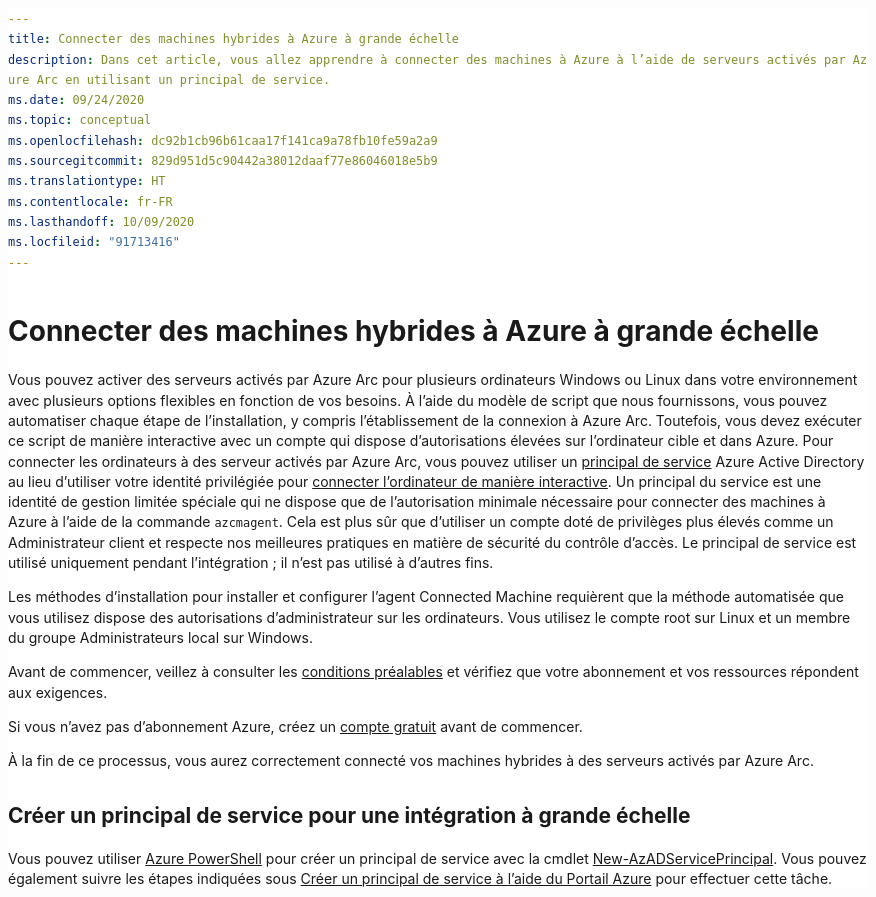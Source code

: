 ```yaml
---
title: Connecter des machines hybrides à Azure à grande échelle
description: Dans cet article, vous allez apprendre à connecter des machines à Azure à l’aide de serveurs activés par Azure Arc en utilisant un principal de service.
ms.date: 09/24/2020
ms.topic: conceptual
ms.openlocfilehash: dc92b1cb96b61caa17f141ca9a78fb10fe59a2a9
ms.sourcegitcommit: 829d951d5c90442a38012daaf77e86046018e5b9
ms.translationtype: HT
ms.contentlocale: fr-FR
ms.lasthandoff: 10/09/2020
ms.locfileid: "91713416"
---
```

# <a name="connect-hybrid-machines-to-azure-at-scale"></a>Connecter des machines hybrides à Azure à grande échelle

Vous pouvez activer des serveurs activés par Azure Arc pour plusieurs ordinateurs Windows ou Linux dans votre environnement avec plusieurs options flexibles en fonction de vos besoins. À l’aide du modèle de script que nous fournissons, vous pouvez automatiser chaque étape de l’installation, y compris l’établissement de la connexion à Azure Arc. Toutefois, vous devez exécuter ce script de manière interactive avec un compte qui dispose d’autorisations élevées sur l’ordinateur cible et dans Azure. Pour connecter les ordinateurs à des serveur activés par Azure Arc, vous pouvez utiliser un [principal de service](../../active-directory/develop/app-objects-and-service-principals.md) Azure Active Directory au lieu d’utiliser votre identité privilégiée pour [connecter l’ordinateur de manière interactive](onboard-portal.md). Un principal du service est une identité de gestion limitée spéciale qui ne dispose que de l’autorisation minimale nécessaire pour connecter des machines à Azure à l’aide de la commande `azcmagent`. Cela est plus sûr que d’utiliser un compte doté de privilèges plus élevés comme un Administrateur client et respecte nos meilleures pratiques en matière de sécurité du contrôle d’accès. Le principal de service est utilisé uniquement pendant l’intégration ; il n’est pas utilisé à d’autres fins.  

Les méthodes d’installation pour installer et configurer l’agent Connected Machine requièrent que la méthode automatisée que vous utilisez dispose des autorisations d’administrateur sur les ordinateurs. Vous utilisez le compte root sur Linux et un membre du groupe Administrateurs local sur Windows.

Avant de commencer, veillez à consulter les [conditions préalables](agent-overview.md#prerequisites) et vérifiez que votre abonnement et vos ressources répondent aux exigences.

Si vous n’avez pas d’abonnement Azure, créez un [compte gratuit](https://azure.microsoft.com/free/?WT.mc_id=A261C142F) avant de commencer.

À la fin de ce processus, vous aurez correctement connecté vos machines hybrides à des serveurs activés par Azure Arc.

## <a name="create-a-service-principal-for-onboarding-at-scale"></a>Créer un principal de service pour une intégration à grande échelle

Vous pouvez utiliser [Azure PowerShell](/powershell/azure/install-az-ps) pour créer un principal de service avec la cmdlet [New-AzADServicePrincipal](/powershell/module/Az.Resources/New-AzADServicePrincipal). Vous pouvez également suivre les étapes indiquées sous [Créer un principal de service à l’aide du Portail Azure](../../active-directory/develop/howto-create-service-principal-portal.md) pour effectuer cette tâche.
